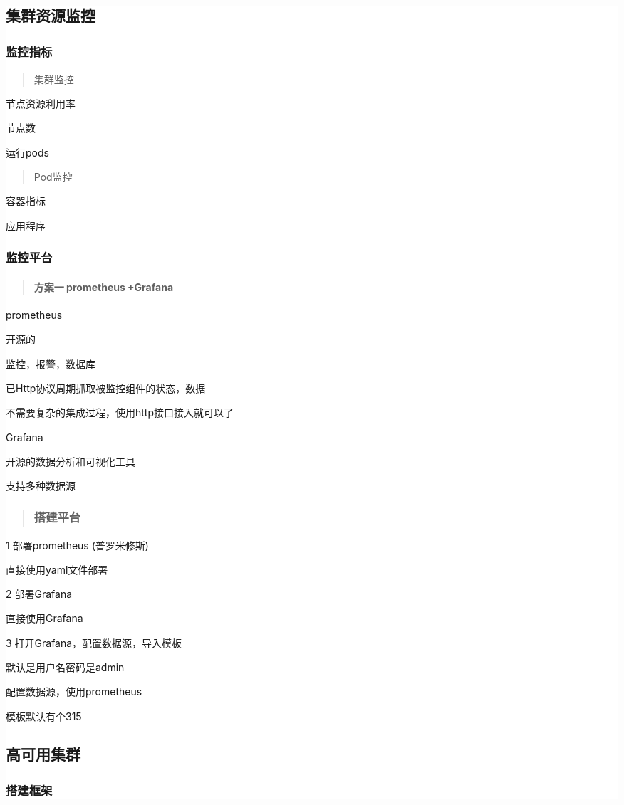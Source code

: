 

## 集群资源监控

### 监控指标

> 集群监控

节点资源利用率

节点数

运行pods

> Pod监控

容器指标

应用程序

### 监控平台

> #### 方案一 prometheus +Grafana

prometheus 

开源的

监控，报警，数据库

已Http协议周期抓取被监控组件的状态，数据

不需要复杂的集成过程，使用http接口接入就可以了

Grafana

开源的数据分析和可视化工具

支持多种数据源

> ### 搭建平台

1 部署prometheus (普罗米修斯)

直接使用yaml文件部署

2 部署Grafana

直接使用Grafana

3 打开Grafana，配置数据源，导入模板

默认是用户名密码是admin

配置数据源，使用prometheus

模板默认有个315

## 高可用集群

### 搭建框架
